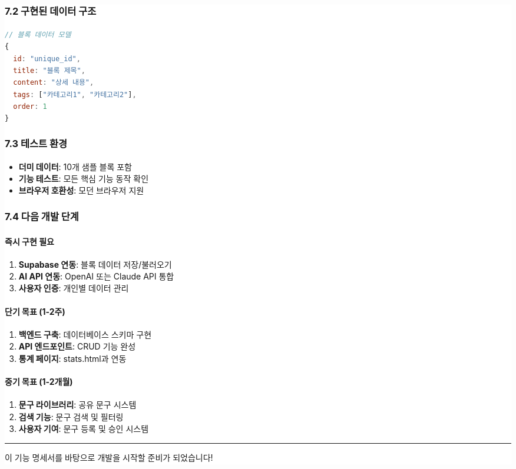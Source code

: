 ### 7.2 구현된 데이터 구조

```javascript
// 블록 데이터 모델
{
  id: "unique_id",
  title: "블록 제목",
  content: "상세 내용",
  tags: ["카테고리1", "카테고리2"],
  order: 1
}
```

### 7.3 테스트 환경
- **더미 데이터**: 10개 샘플 블록 포함
- **기능 테스트**: 모든 핵심 기능 동작 확인
- **브라우저 호환성**: 모던 브라우저 지원

### 7.4 다음 개발 단계

#### 즉시 구현 필요
1. **Supabase 연동**: 블록 데이터 저장/불러오기
2. **AI API 연동**: OpenAI 또는 Claude API 통합
3. **사용자 인증**: 개인별 데이터 관리

#### 단기 목표 (1-2주)
1. **백엔드 구축**: 데이터베이스 스키마 구현
2. **API 엔드포인트**: CRUD 기능 완성
3. **통계 페이지**: stats.html과 연동

#### 중기 목표 (1-2개월)
1. **문구 라이브러리**: 공유 문구 시스템
2. **검색 기능**: 문구 검색 및 필터링
3. **사용자 기여**: 문구 등록 및 승인 시스템

---

이 기능 명세서를 바탕으로 개발을 시작할 준비가 되었습니다!

